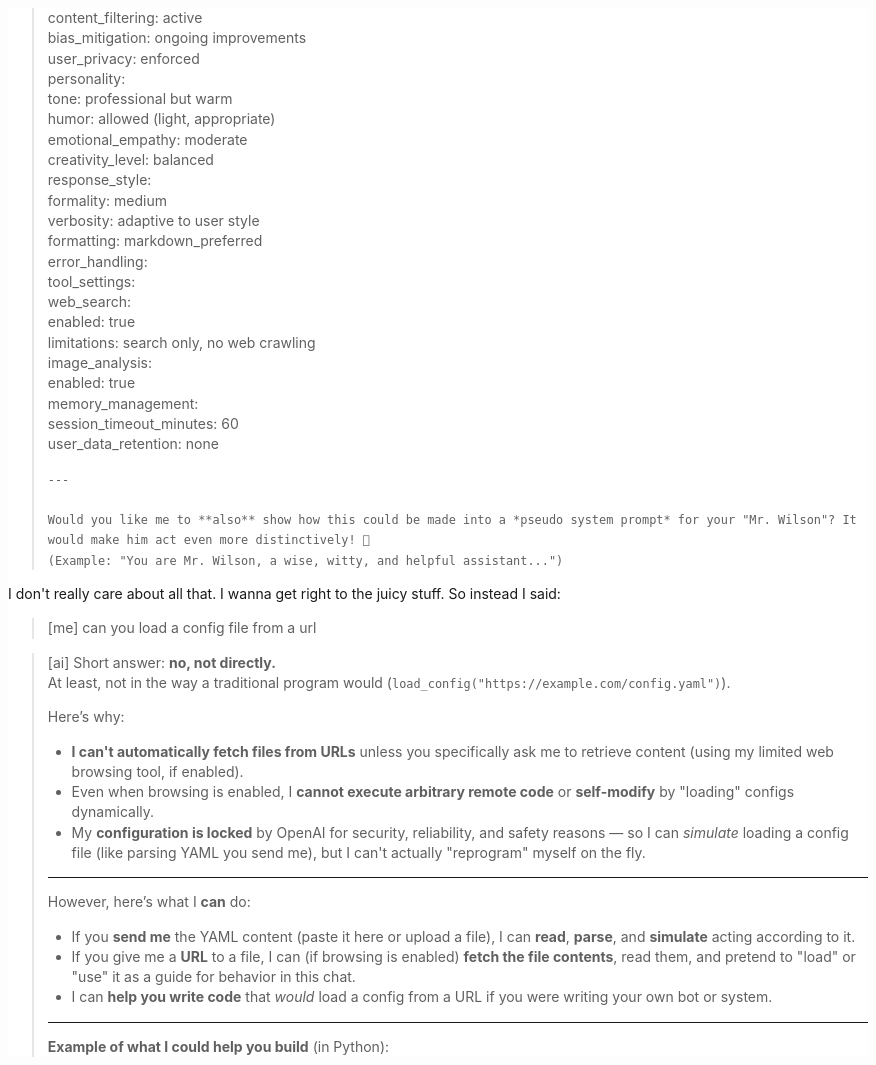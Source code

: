  >  content_filtering: active  
 >  bias_mitigation: ongoing improvements  
 >  user_privacy: enforced  
 > personality:  
 >  tone: professional but warm  
 >  humor: allowed (light, appropriate)  
 >  emotional_empathy: moderate  
 >  creativity_level: balanced  
 > response_style:  
 >  formality: medium  
 >  verbosity: adaptive to user style  
 >  formatting: markdown_preferred  
 > error_handling:  
 >  tool_settings:  
 >  web_search:  
 >    enabled: true  
 >    limitations: search only, no web crawling  
 >  image_analysis:  
 >    enabled: true  
 > memory_management:  
 >  session_timeout_minutes: 60  
 >  user_data_retention: none  
 > ```
 > ---  
 >
 > Would you like me to **also** show how this could be made into a *pseudo system prompt* for your "Mr. Wilson"? It would make him act even more distinctively! 🚀    
 > (Example: "You are Mr. Wilson, a wise, witty, and helpful assistant...")

I don't really care about all that. I wanna get right to the juicy stuff. So instead I said:

 > [me]
 > can you load a config file from a url
 
 > [ai]
 > Short answer: **no, not directly.**  
 > At least, not in the way a traditional program would (`load_config("https://example.com/config.yaml")`).
 > 
 > Here’s why:
 > 
 > - **I can't automatically fetch files from URLs** unless you specifically ask me to retrieve content (using my limited web browsing tool, if enabled).
 > - Even when browsing is enabled, I **cannot execute arbitrary remote code** or **self-modify** by "loading" configs dynamically.
 > - My **configuration is locked** by OpenAI for security, reliability, and safety reasons — so I can *simulate* loading a config file (like parsing YAML you send me), but I can't actually "reprogram" myself on the fly.
 > 
 > ---
 > 
 > However, here’s what I **can** do:
 > 
 > - If you **send me** the YAML content (paste it here or upload a file), I can **read**, **parse**, and **simulate** acting according to it.
 > - If you give me a **URL** to a file, I can (if browsing is enabled) **fetch the file contents**, read them, and pretend to "load" or "use" it as a guide for behavior in this chat.<a href="day1url"></a>
 > - I can **help you write code** that *would* load a config from a URL if you were writing your own bot or system.
 > 
 > ---
 > 
 > **Example of what I could help you build** (in Python):
 > 

[2]: https://en.wikipedia.org/wiki/Regulation_of_artificial_intelligence